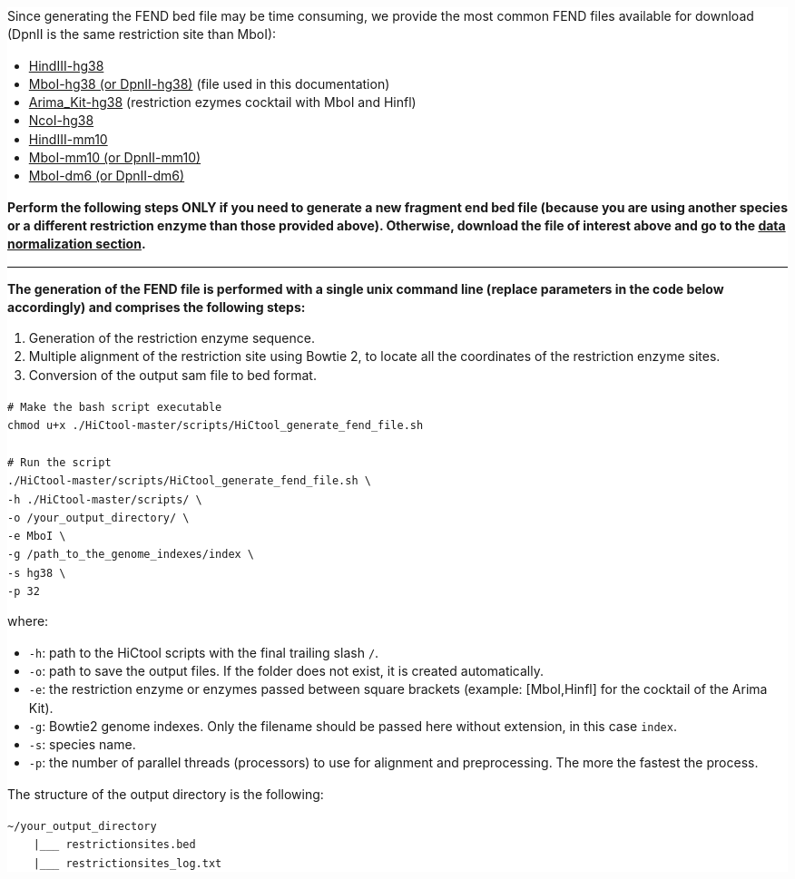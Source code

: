Since generating the FEND bed file may be time consuming, we provide the most common FEND files available for download (DpnII is the same restriction site than MboI):

- [HindIII-hg38](http://data.genomegitar.org/HindIII_hg38_gc_map_valid.zip)
- [MboI-hg38 (or DpnII-hg38)](http://data.genomegitar.org/MboI_hg38_gc_map_valid.zip) (file used in this documentation)
- [Arima_Kit-hg38](http://data.genomegitar.org/arima_gc_map.zip) (restriction ezymes cocktail with MboI and Hinfl)
- [NcoI-hg38](http://data.genomegitar.org/NcoI_hg38_gc_map_valid.zip)
- [HindIII-mm10](http://data.genomegitar.org/HindIII_mm10_gc_map_valid.zip)
- [MboI-mm10 (or DpnII-mm10)](http://data.genomegitar.org/MboI_mm10_gc_map_valid.zip)
- [MboI-dm6 (or DpnII-dm6)](http://data.genomegitar.org/MboI_dm6_gc_map.zip)

**Perform the following steps ONLY if you need to generate a new fragment end bed file (because you are using another species or a different restriction enzyme than those provided above). Otherwise, download the file of interest above and go to the [data normalization section](https://github.com/Zhong-Lab-UCSD/HiCtool/tree/master/tutorial#2-data-normalization-and-visualization).**

***

**The generation of the FEND file is performed with a single unix command line (replace parameters in the code below accordingly) and comprises the following steps:**

1. Generation of the restriction enzyme sequence.
2. Multiple alignment of the restriction site using Bowtie 2, to locate all the coordinates of the restriction enzyme sites.
3. Conversion of the output sam file to bed format.

```unix
# Make the bash script executable
chmod u+x ./HiCtool-master/scripts/HiCtool_generate_fend_file.sh

# Run the script
./HiCtool-master/scripts/HiCtool_generate_fend_file.sh \
-h ./HiCtool-master/scripts/ \
-o /your_output_directory/ \
-e MboI \
-g /path_to_the_genome_indexes/index \
-s hg38 \
-p 32
```
where:

- ``-h``: path to the HiCtool scripts with the final trailing slash ``/``.
- ``-o``: path to save the output files. If the folder does not exist, it is created automatically.
- ``-e``: the restriction enzyme or enzymes passed between square brackets (example: [MboI,Hinfl] for the cocktail of the Arima Kit).
- ``-g``: Bowtie2 genome indexes. Only the filename should be passed here without extension, in this case ``index``.
- ``-s``: species name.
- ``-p``: the number of parallel threads (processors) to use for alignment and preprocessing. The more the fastest the process.

The structure of the output directory is the following:
```unix
~/your_output_directory
	|___ restrictionsites.bed
	|___ restrictionsites_log.txt
```
